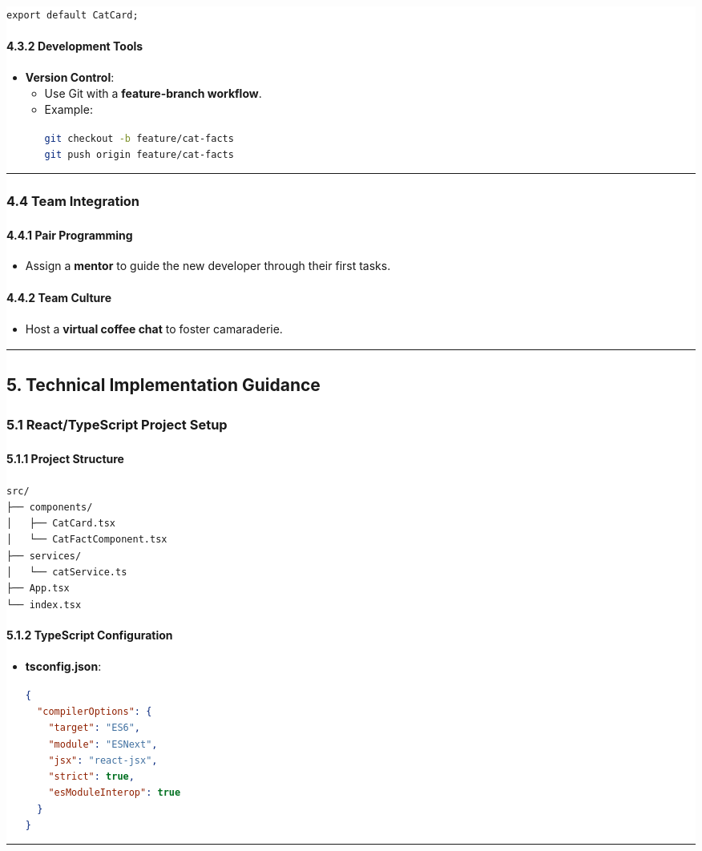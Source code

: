   ```tsx  
  export default CatCard;  
  ```  

#### 4.3.2 Development Tools  
- **Version Control**:  
  - Use Git with a **feature-branch workflow**.  
  - Example:  
    ```bash  
    git checkout -b feature/cat-facts  
    git push origin feature/cat-facts  
    ```  

---

### 4.4 Team Integration  

#### 4.4.1 Pair Programming  
- Assign a **mentor** to guide the new developer through their first tasks.  

#### 4.4.2 Team Culture  
- Host a **virtual coffee chat** to foster camaraderie.  

---

## 5. Technical Implementation Guidance  

### 5.1 React/TypeScript Project Setup  

#### 5.1.1 Project Structure  
```
src/  
├── components/  
│   ├── CatCard.tsx  
│   └── CatFactComponent.tsx  
├── services/  
│   └── catService.ts  
├── App.tsx  
└── index.tsx  
```  

#### 5.1.2 TypeScript Configuration  
- **tsconfig.json**:  
  ```json  
  {  
    "compilerOptions": {  
      "target": "ES6",  
      "module": "ESNext",  
      "jsx": "react-jsx",  
      "strict": true,  
      "esModuleInterop": true  
    }  
  }  
  ```  

---